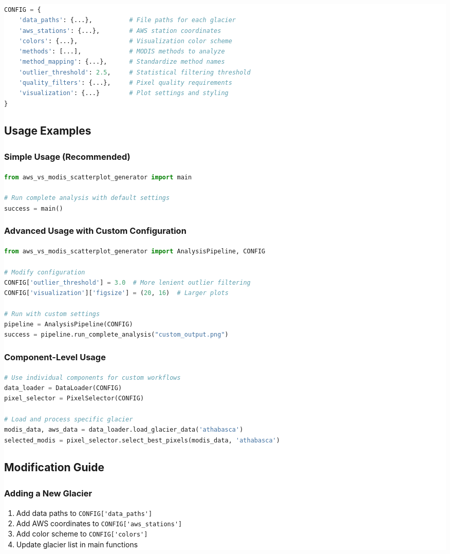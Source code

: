 ```python
CONFIG = {
    'data_paths': {...},          # File paths for each glacier
    'aws_stations': {...},        # AWS station coordinates
    'colors': {...},              # Visualization color scheme
    'methods': [...],             # MODIS methods to analyze
    'method_mapping': {...},      # Standardize method names
    'outlier_threshold': 2.5,     # Statistical filtering threshold
    'quality_filters': {...},     # Pixel quality requirements
    'visualization': {...}        # Plot settings and styling
}
```

## Usage Examples

### Simple Usage (Recommended)
```python
from aws_vs_modis_scatterplot_generator import main

# Run complete analysis with default settings
success = main()
```

### Advanced Usage with Custom Configuration
```python
from aws_vs_modis_scatterplot_generator import AnalysisPipeline, CONFIG

# Modify configuration
CONFIG['outlier_threshold'] = 3.0  # More lenient outlier filtering
CONFIG['visualization']['figsize'] = (20, 16)  # Larger plots

# Run with custom settings
pipeline = AnalysisPipeline(CONFIG)
success = pipeline.run_complete_analysis("custom_output.png")
```

### Component-Level Usage
```python
# Use individual components for custom workflows
data_loader = DataLoader(CONFIG)
pixel_selector = PixelSelector(CONFIG)

# Load and process specific glacier
modis_data, aws_data = data_loader.load_glacier_data('athabasca')
selected_modis = pixel_selector.select_best_pixels(modis_data, 'athabasca')
```

## Modification Guide

### Adding a New Glacier
1. Add data paths to `CONFIG['data_paths']`
2. Add AWS coordinates to `CONFIG['aws_stations']`
3. Add color scheme to `CONFIG['colors']`
4. Update glacier list in main functions
